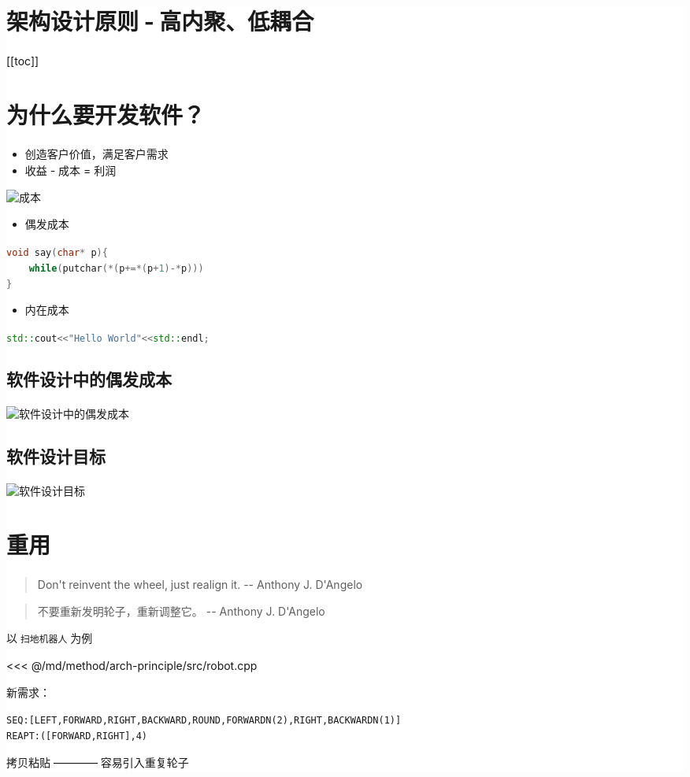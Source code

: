 # 架构设计原则 - 高内聚、低耦合

[[toc]]

# 为什么要开发软件？

* 创造客户价值，满足客户需求
* 收益 - 成本 = 利润

![成本](/_images/method/arch-principle/成本.png)

* 偶发成本

```cpp
void say(char* p){
    while(putchar(*(p+=*(p+1)-*p)))
}
```

* 内在成本

```cpp
std::cout<<"Hello World"<<std::endl;
```

## 软件设计中的偶发成本

![软件设计中的偶发成本](/_images/method/arch-principle/软件设计中的偶发成本.png)

## 软件设计目标

![软件设计目标](/_images/method/arch-principle/软件设计目标.png)


# 重用

> Don't reinvent the wheel, just realign it. -- Anthony J. D'Angelo

> 不要重新发明轮子，重新调整它。 -- Anthony J. D'Angelo

以 `扫地机器人` 为例

<<< @/md/method/arch-principle/src/robot.cpp

新需求：

```
SEQ:[LEFT,FORWARD,RIGHT,BACKWARD,ROUND,FORWARDN(2),RIGHT,BACKWARDN(1)]
REAPT:([FORWARD,RIGHT],4)
```

拷贝粘贴  ———— 容易引入重复轮子
